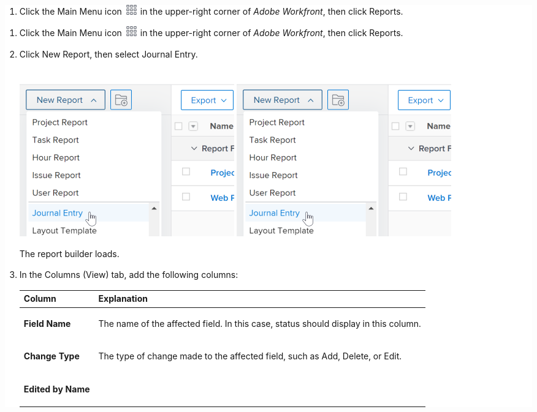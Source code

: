<ol> <draft-comment>
  <li value="1" data-mc-conditions="QuicksilverOrClassic.Quicksilver"> <p>Click the <span class="bold">Main Menu</span> icon <img src="assets/main-menu-icon.png"> in the upper-right corner of <em>Adobe Workfront</em>, then click <span class="bold">Reports</span>.</p> </li>
 </draft-comment>
 <li value="1" data-mc-conditions="QuicksilverOrClassic.Quicksilver"> <p>Click the <span class="bold">Main Menu</span> icon <img src="assets/main-menu-icon.png"> in the upper-right corner of <em>Adobe Workfront</em>, then click <span class="bold">Reports</span>.</p> </li> 
 <li value="2"> <p>Click <span class="bold">New Report</span>, then select <span class="bold">Journal Entry</span>.</p> <p> <draft-comment>
    <img src="assets/nwe-select-journal-entry-350x273.png" style="width: 350;height: 273;" data-mc-conditions="QuicksilverOrClassic.Quicksilver">
   </draft-comment><img src="assets/nwe-select-journal-entry-350x273.png" style="width: 350;height: 273;" data-mc-conditions="QuicksilverOrClassic.Quicksilver"> </p> <p>The report builder loads.</p> </li> 
 <li value="3"> <p>In the <span class="bold">Columns (View)</span> tab, add the following columns:</p> 
  <table cellspacing="15"> 
   <col> 
   <col> 
   <thead> 
    <tr> 
     <th>Column</th> 
     <th>Explanation</th> 
    </tr> 
   </thead> 
   <tbody> 
    <tr> 
     <td> <p style="font-weight: bold;">Field Name</p> </td> 
     <td> <p>The name of the affected field. In this case, <span class="bold">status</span> should display in this column.</p> </td> 
    </tr> 
    <tr> 
     <td> <p style="font-weight: bold;">Change Type</p> </td> 
     <td> <p>The type of change made to the affected field, such as <span class="bold">Add</span>, <span class="bold">Delete</span>, or <span class="bold">Edit</span>.</p> </td> 
    </tr> 
    <tr> 
     <td> <p style="font-weight: bold;">Edited by Name</p> </td> 
